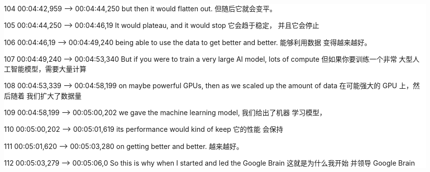 104
00:04:42,959 --> 00:04:44,250
but then it would flatten out.
但随后它就会变平。

105
00:04:44,250 --> 00:04:46,19
It would plateau,
and it would stop
它会趋于稳定，
并且它会停止

106
00:04:46,19 --> 00:04:49,240
being able to use the data
to get better and better.
能够利用数据
变得越来越好。

107
00:04:49,240 --> 00:04:53,340
But if you were to train a very
large AI model, lots of compute
但如果你要训练一个非常
大型人工智能模型，需要大量计算

108
00:04:53,339 --> 00:04:58,199
on maybe powerful GPUs, then as
we scaled up the amount of data
在可能强大的 GPU 上，然后随着
我们扩大了数据量

109
00:04:58,199 --> 00:05:00,202
we gave the machine
learning model,
我们给出了机器
学习模型，

110
00:05:00,202 --> 00:05:01,619
its performance
would kind of keep
它的性能
会保持

111
00:05:01,620 --> 00:05:03,280
on getting better and better.
越来越好。

112
00:05:03,279 --> 00:05:06,0
So this is why when I started
and led the Google Brain
这就是为什么我开始
并领导 Google Brain
